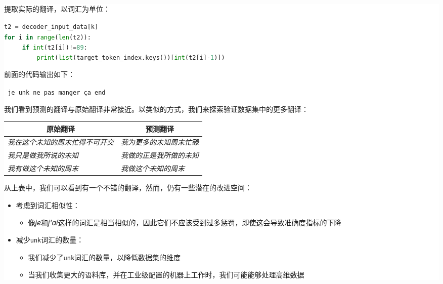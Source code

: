 提取实际的翻译，以词汇为单位：

```py
t2 = decoder_input_data[k]
for i in range(len(t2)):
     if int(t2[i])!=89:
         print(list(target_token_index.keys())[int(t2[i]-1)])
```

前面的代码输出如下：

```py
 je unk ne pas manger ça end
```

我们看到预测的翻译与原始翻译非常接近。以类似的方式，我们来探索验证数据集中的更多翻译：

| **原始翻译** | **预测翻译** |
| --- | --- |
| *我在这个未知的周末忙得不可开交* | *我为更多的未知周末忙碌* |
| *我只是做我所说的未知* | *我做的正是我所做的未知* |
| *我有做这个未知的周末* | *我做这个未知的周末* |

从上表中，我们可以看到有一个不错的翻译，然而，仍有一些潜在的改进空间：

+   考虑到词汇相似性：

    +   像*je*和*j'ai*这样的词汇是相当相似的，因此它们不应该受到过多惩罚，即使这会导致准确度指标的下降

+   减少`unk`词汇的数量：

    +   我们减少了`unk`词汇的数量，以降低数据集的维度

    +   当我们收集更大的语料库，并在工业级配置的机器上工作时，我们可能能够处理高维数据
